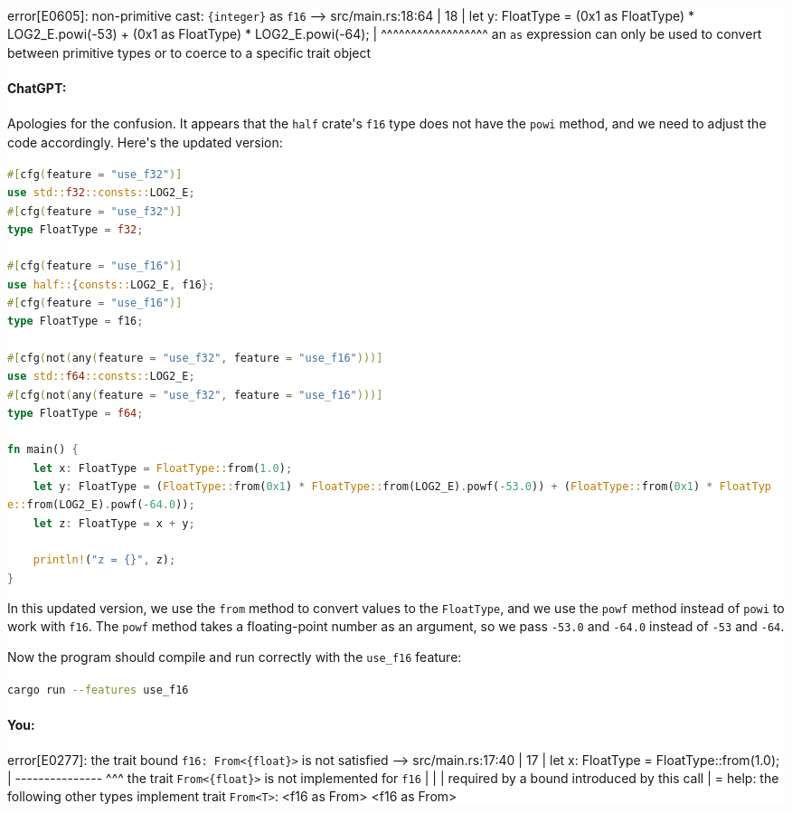 error[E0605]: non-primitive cast: `{integer}` as `f16`
  --> src/main.rs:18:64
   |
18 |     let y: FloatType = (0x1 as FloatType) * LOG2_E.powi(-53) + (0x1 as FloatType) * LOG2_E.powi(-64);
   |                                                                ^^^^^^^^^^^^^^^^^^ an `as` expression can only be used to convert between primitive types or to coerce to a specific trait object



#### ChatGPT:
Apologies for the confusion. It appears that the `half` crate's `f16` type does not have the `powi` method, and we need to adjust the code accordingly. Here's the updated version:

```rust
#[cfg(feature = "use_f32")]
use std::f32::consts::LOG2_E;
#[cfg(feature = "use_f32")]
type FloatType = f32;

#[cfg(feature = "use_f16")]
use half::{consts::LOG2_E, f16};
#[cfg(feature = "use_f16")]
type FloatType = f16;

#[cfg(not(any(feature = "use_f32", feature = "use_f16")))]
use std::f64::consts::LOG2_E;
#[cfg(not(any(feature = "use_f32", feature = "use_f16")))]
type FloatType = f64;

fn main() {
    let x: FloatType = FloatType::from(1.0);
    let y: FloatType = (FloatType::from(0x1) * FloatType::from(LOG2_E).powf(-53.0)) + (FloatType::from(0x1) * FloatType::from(LOG2_E).powf(-64.0));
    let z: FloatType = x + y;

    println!("z = {}", z);
}
```

In this updated version, we use the `from` method to convert values to the `FloatType`, and we use the `powf` method instead of `powi` to work with `f16`. The `powf` method takes a floating-point number as an argument, so we pass `-53.0` and `-64.0` instead of `-53` and `-64`.

Now the program should compile and run correctly with the `use_f16` feature:

```sh
cargo run --features use_f16
```


#### You:
error[E0277]: the trait bound `f16: From<{float}>` is not satisfied
  --> src/main.rs:17:40
   |
17 |     let x: FloatType = FloatType::from(1.0);
   |                        --------------- ^^^ the trait `From<{float}>` is not implemented for `f16`
   |                        |
   |                        required by a bound introduced by this call
   |
   = help: the following other types implement trait `From<T>`:
             <f16 as From<i8>>
             <f16 as From<u8>>
